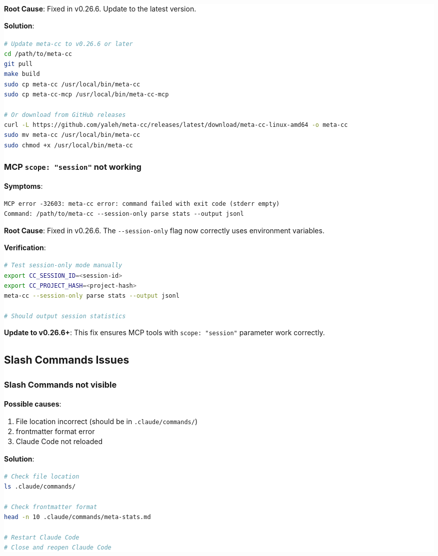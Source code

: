 **Root Cause**: Fixed in v0.26.6. Update to the latest version.

**Solution**:
```bash
# Update meta-cc to v0.26.6 or later
cd /path/to/meta-cc
git pull
make build
sudo cp meta-cc /usr/local/bin/meta-cc
sudo cp meta-cc-mcp /usr/local/bin/meta-cc-mcp

# Or download from GitHub releases
curl -L https://github.com/yaleh/meta-cc/releases/latest/download/meta-cc-linux-amd64 -o meta-cc
sudo mv meta-cc /usr/local/bin/meta-cc
sudo chmod +x /usr/local/bin/meta-cc
```

### MCP `scope: "session"` not working

**Symptoms**:
```
MCP error -32603: meta-cc error: command failed with exit code (stderr empty)
Command: /path/to/meta-cc --session-only parse stats --output jsonl
```

**Root Cause**: Fixed in v0.26.6. The `--session-only` flag now correctly uses environment variables.

**Verification**:
```bash
# Test session-only mode manually
export CC_SESSION_ID=<session-id>
export CC_PROJECT_HASH=<project-hash>
meta-cc --session-only parse stats --output jsonl

# Should output session statistics
```

**Update to v0.26.6+**: This fix ensures MCP tools with `scope: "session"` parameter work correctly.

## Slash Commands Issues

### Slash Commands not visible

**Possible causes**:
1. File location incorrect (should be in `.claude/commands/`)
2. frontmatter format error
3. Claude Code not reloaded

**Solution**:
```bash
# Check file location
ls .claude/commands/

# Check frontmatter format
head -n 10 .claude/commands/meta-stats.md

# Restart Claude Code
# Close and reopen Claude Code
```
